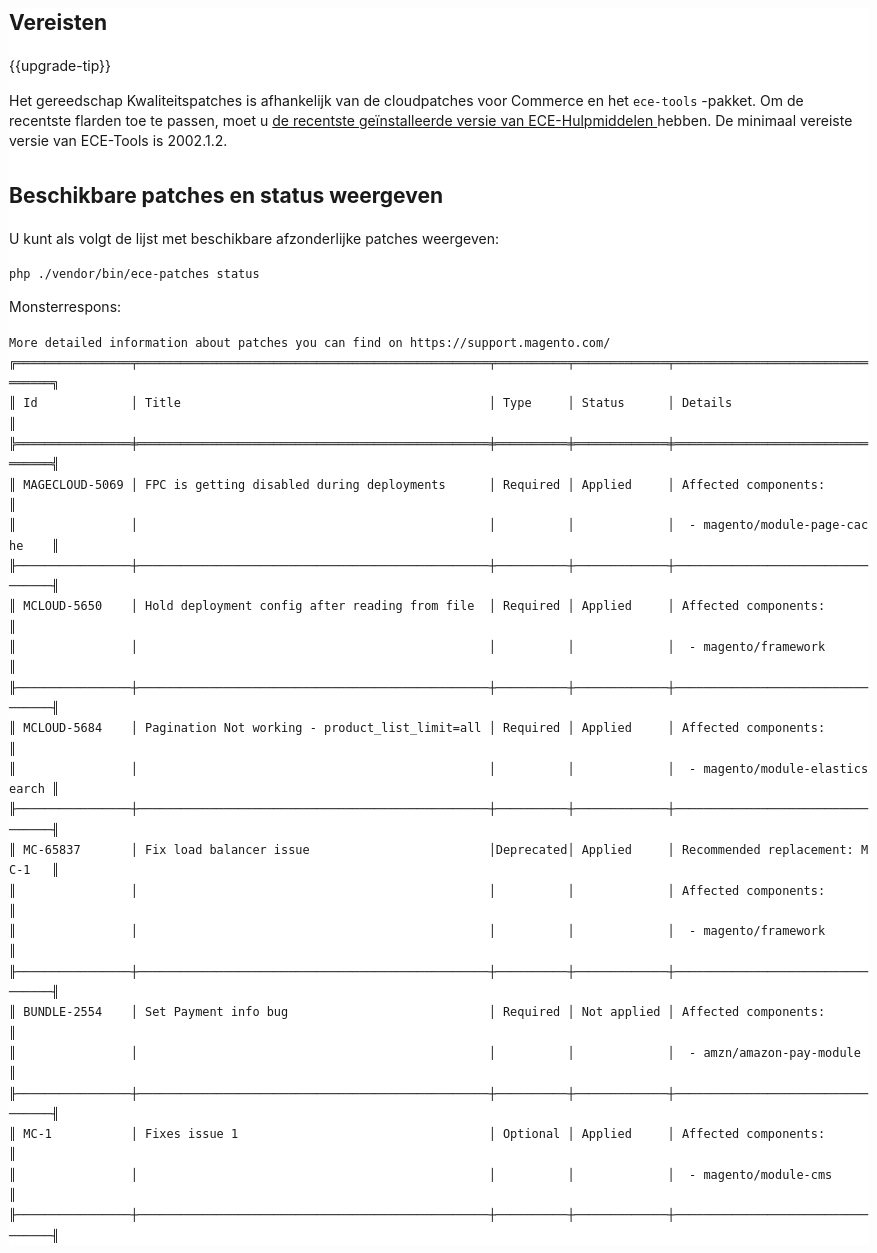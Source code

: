 ## Vereisten

{{upgrade-tip}}

Het gereedschap Kwaliteitspatches is afhankelijk van de cloudpatches voor Commerce en het `ece-tools` -pakket. Om de recentste flarden toe te passen, moet u [ de recentste geïnstalleerde versie van ECE-Hulpmiddelen ](../dev-tools/update-package.md) hebben. De minimaal vereiste versie van ECE-Tools is 2002.1.2.

## Beschikbare patches en status weergeven

U kunt als volgt de lijst met beschikbare afzonderlijke patches weergeven:

```bash
php ./vendor/bin/ece-patches status
```

Monsterrespons:

```terminal
More detailed information about patches you can find on https://support.magento.com/
╔════════════════╤═════════════════════════════════════════════════╤══════════╤═════════════╤═════════════════════════════════╗
║ Id             │ Title                                           │ Type     │ Status      │ Details                         ║
╠════════════════╪═════════════════════════════════════════════════╪══════════╪═════════════╪═════════════════════════════════╣
║ MAGECLOUD-5069 │ FPC is getting disabled during deployments      │ Required │ Applied     │ Affected components:            ║
║                │                                                 │          │             │  - magento/module-page-cache    ║
╟────────────────┼─────────────────────────────────────────────────┼──────────┼─────────────┼─────────────────────────────────╢
║ MCLOUD-5650    │ Hold deployment config after reading from file  │ Required │ Applied     │ Affected components:            ║
║                │                                                 │          │             │  - magento/framework            ║
╟────────────────┼─────────────────────────────────────────────────┼──────────┼─────────────┼─────────────────────────────────╢
║ MCLOUD-5684    │ Pagination Not working - product_list_limit=all │ Required │ Applied     │ Affected components:            ║
║                │                                                 │          │             │  - magento/module-elasticsearch ║
╟────────────────┼─────────────────────────────────────────────────┼──────────┼─────────────┼─────────────────────────────────╢
║ MC-65837       │ Fix load balancer issue                         │Deprecated│ Applied     │ Recommended replacement: MC-1   ║
║                │                                                 │          │             │ Affected components:            ║
║                │                                                 │          │             │  - magento/framework            ║
╟────────────────┼─────────────────────────────────────────────────┼──────────┼─────────────┼─────────────────────────────────╢
║ BUNDLE-2554    │ Set Payment info bug                            │ Required │ Not applied │ Affected components:            ║
║                │                                                 │          │             │  - amzn/amazon-pay-module       ║
╟────────────────┼─────────────────────────────────────────────────┼──────────┼─────────────┼─────────────────────────────────╢
║ MC-1           │ Fixes issue 1                                   │ Optional │ Applied     │ Affected components:            ║
║                │                                                 │          │             │  - magento/module-cms           ║
╟────────────────┼─────────────────────────────────────────────────┼──────────┼─────────────┼─────────────────────────────────╢
```